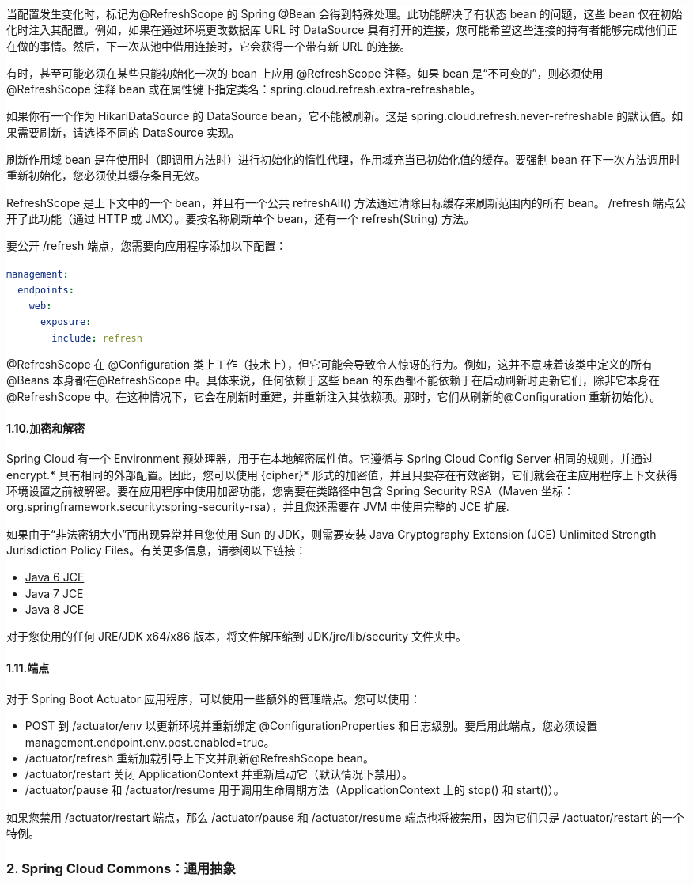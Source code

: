 当配置发生变化时，标记为@RefreshScope 的 Spring @Bean 会得到特殊处理。此功能解决了有状态 bean 的问题，这些 bean 仅在初始化时注入其配置。例如，如果在通过环境更改数据库 URL 时 DataSource 具有打开的连接，您可能希望这些连接的持有者能够完成他们正在做的事情。然后，下一次从池中借用连接时，它会获得一个带有新 URL 的连接。

有时，甚至可能必须在某些只能初始化一次的 bean 上应用 @RefreshScope 注释。如果 bean 是“不可变的”，则必须使用 @RefreshScope 注释 bean 或在属性键下指定类名：spring.cloud.refresh.extra-refreshable。

如果你有一个作为 HikariDataSource 的 DataSource bean，它不能被刷新。这是 spring.cloud.refresh.never-refreshable 的默认值。如果需要刷新，请选择不同的 DataSource 实现。

刷新作用域 bean 是在使用时（即调用方法时）进行初始化的惰性代理，作用域充当已初始化值的缓存。要强制 bean 在下一次方法调用时重新初始化，您必须使其缓存条目无效。

RefreshScope 是上下文中的一个 bean，并且有一个公共 refreshAll() 方法通过清除目标缓存来刷新范围内的所有 bean。 /refresh 端点公开了此功能（通过 HTTP 或 JMX）。要按名称刷新单个 bean，还有一个 refresh(String) 方法。

要公开 /refresh 端点，您需要向应用程序添加以下配置：

```yaml
management:
  endpoints:
    web:
      exposure:
        include: refresh
```

@RefreshScope 在 @Configuration 类上工作（技术上），但它可能会导致令人惊讶的行为。例如，这并不意味着该类中定义的所有@Beans 本身都在@RefreshScope 中。具体来说，任何依赖于这些 bean 的东西都不能依赖于在启动刷新时更新它们，除非它本身在 @RefreshScope 中。在这种情况下，它会在刷新时重建，并重新注入其依赖项。那时，它们从刷新的@Configuration 重新初始化）。

#### 1.10.加密和解密

Spring Cloud 有一个 Environment 预处理器，用于在本地解密属性值。它遵循与 Spring Cloud Config Server 相同的规则，并通过 encrypt.* 具有相同的外部配置。因此，您可以使用 {cipher}* 形式的加密值，并且只要存在有效密钥，它们就会在主应用程序上下文获得环境设置之前被解密。要在应用程序中使用加密功能，您需要在类路径中包含 Spring Security RSA（Maven 坐标：org.springframework.security:spring-security-rsa），并且您还需要在 JVM 中使用完整的 JCE 扩展.

如果由于“非法密钥大小”而出现异常并且您使用 Sun 的 JDK，则需要安装 Java Cryptography Extension (JCE) Unlimited Strength Jurisdiction Policy Files。有关更多信息，请参阅以下链接：

- [Java 6 JCE](https://www.oracle.com/technetwork/java/javase/downloads/jce-6-download-429243.html)
- [Java 7 JCE](https://www.oracle.com/technetwork/java/javase/downloads/jce-7-download-432124.html)
- [Java 8 JCE](https://www.oracle.com/technetwork/java/javase/downloads/jce8-download-2133166.html)

对于您使用的任何 JRE/JDK x64/x86 版本，将文件解压缩到 JDK/jre/lib/security 文件夹中。

#### 1.11.端点

对于 Spring Boot Actuator 应用程序，可以使用一些额外的管理端点。您可以使用：

- POST 到 /actuator/env 以更新环境并重新绑定 @ConfigurationProperties 和日志级别。要启用此端点，您必须设置 management.endpoint.env.post.enabled=true。
- /actuator/refresh 重新加载引导上下文并刷新@RefreshScope bean。
- /actuator/restart 关闭 ApplicationContext 并重新启动它（默认情况下禁用）。
- /actuator/pause 和 /actuator/resume 用于调用生命周期方法（ApplicationContext 上的 stop() 和 start()）。

如果您禁用 /actuator/restart 端点，那么 /actuator/pause 和 /actuator/resume 端点也将被禁用，因为它们只是 /actuator/restart 的一个特例。

### 2. Spring Cloud Commons：通用抽象
